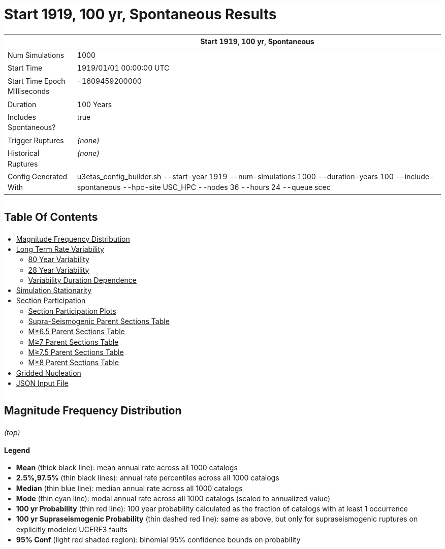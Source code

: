 # Start 1919, 100 yr, Spontaneous Results

|   | Start 1919, 100 yr, Spontaneous |
|-----|-----|
| Num Simulations | 1000 |
| Start Time | 1919/01/01 00:00:00 UTC |
| Start Time Epoch Milliseconds | -1609459200000 |
| Duration | 100 Years |
| Includes Spontaneous? | true |
| Trigger Ruptures | *(none)* |
| Historical Ruptures | *(none)* |
| Config Generated With | u3etas_config_builder.sh --start-year 1919 --num-simulations 1000 --duration-years 100 --include-spontaneous --hpc-site USC_HPC --nodes 36 --hours 24 --queue scec |

## Table Of Contents

* [Magnitude Frequency Distribution](#magnitude-frequency-distribution)
* [Long Term Rate Variability](#long-term-rate-variability)
  * [80 Year Variability](#80-year-variability)
  * [28 Year Variability](#28-year-variability)
  * [Variability Duration Dependence](#variability-duration-dependence)
* [Simulation Stationarity](#simulation-stationarity)
* [Section Participation](#section-participation)
  * [Section Participation Plots](#section-participation-plots)
  * [Supra-Seismogenic Parent Sections Table](#supra-seismogenic-parent-sections-table)
  * [M≥6.5 Parent Sections Table](#m65-parent-sections-table)
  * [M≥7 Parent Sections Table](#m7-parent-sections-table)
  * [M≥7.5 Parent Sections Table](#m75-parent-sections-table)
  * [M≥8 Parent Sections Table](#m8-parent-sections-table)
* [Gridded Nucleation](#gridded-nucleation)
* [JSON Input File](#json-input-file)

## Magnitude Frequency Distribution
*[(top)](#table-of-contents)*

**Legend**
* **Mean** (thick black line): mean annual rate across all 1000 catalogs
* **2.5%,97.5%** (thin black lines): annual rate percentiles across all 1000 catalogs
* **Median** (thin blue line): median annual rate across all 1000 catalogs
* **Mode** (thin cyan line): modal annual rate across all 1000 catalogs (scaled to annualized value)
* **100 yr Probability** (thin red line): 100 year probability calculated as the fraction of catalogs with at least 1 occurrence
* **100 yr Supraseismogenic Probability** (thin dashed red line): same as above, but only for supraseismogenic ruptures on explicitly modeled UCERF3 faults
* **95% Conf** (light red shaded region): binomial 95% confidence bounds on probability
